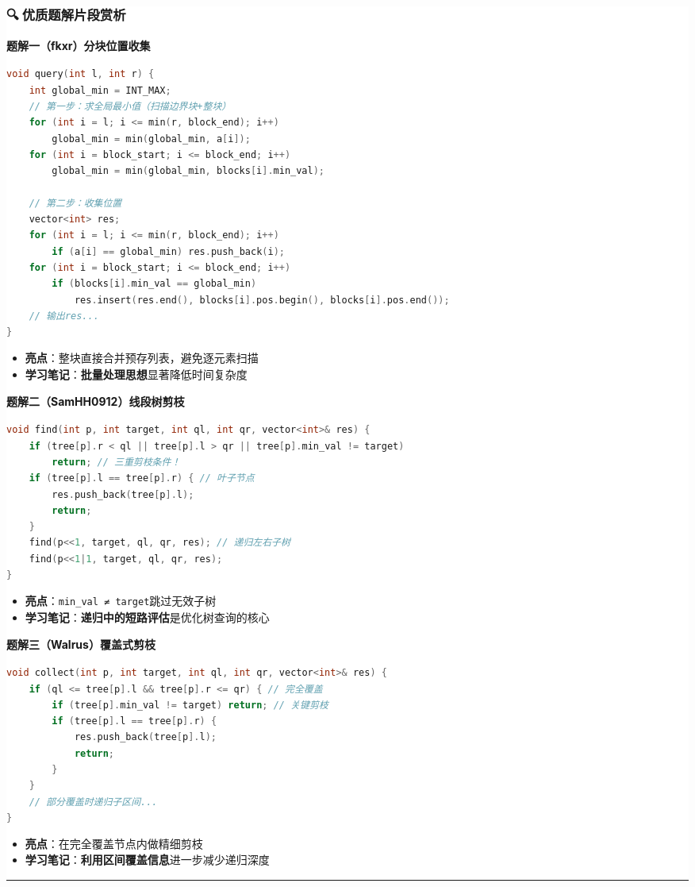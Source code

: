 ### 🔍 优质题解片段赏析

**题解一（fkxr）分块位置收集**
```cpp
void query(int l, int r) {
    int global_min = INT_MAX;
    // 第一步：求全局最小值（扫描边界块+整块）
    for (int i = l; i <= min(r, block_end); i++) 
        global_min = min(global_min, a[i]);
    for (int i = block_start; i <= block_end; i++) 
        global_min = min(global_min, blocks[i].min_val);
    
    // 第二步：收集位置
    vector<int> res;
    for (int i = l; i <= min(r, block_end); i++) 
        if (a[i] == global_min) res.push_back(i);
    for (int i = block_start; i <= block_end; i++) 
        if (blocks[i].min_val == global_min) 
            res.insert(res.end(), blocks[i].pos.begin(), blocks[i].pos.end());
    // 输出res...
}
```
* **亮点**：整块直接合并预存列表，避免逐元素扫描  
* **学习笔记**：**批量处理思想**显著降低时间复杂度

**题解二（SamHH0912）线段树剪枝**
```cpp
void find(int p, int target, int ql, int qr, vector<int>& res) {
    if (tree[p].r < ql || tree[p].l > qr || tree[p].min_val != target) 
        return; // 三重剪枝条件！
    if (tree[p].l == tree[p].r) { // 叶子节点
        res.push_back(tree[p].l);
        return;
    }
    find(p<<1, target, ql, qr, res); // 递归左右子树
    find(p<<1|1, target, ql, qr, res);
}
```
* **亮点**：`min_val ≠ target`跳过无效子树  
* **学习笔记**：**递归中的短路评估**是优化树查询的核心

**题解三（Walrus）覆盖式剪枝**
```cpp
void collect(int p, int target, int ql, int qr, vector<int>& res) {
    if (ql <= tree[p].l && tree[p].r <= qr) { // 完全覆盖
        if (tree[p].min_val != target) return; // 关键剪枝
        if (tree[p].l == tree[p].r) {
            res.push_back(tree[p].l);
            return;
        }
    }
    // 部分覆盖时递归子区间...
}
```
* **亮点**：在完全覆盖节点内做精细剪枝  
* **学习笔记**：**利用区间覆盖信息**进一步减少递归深度

---